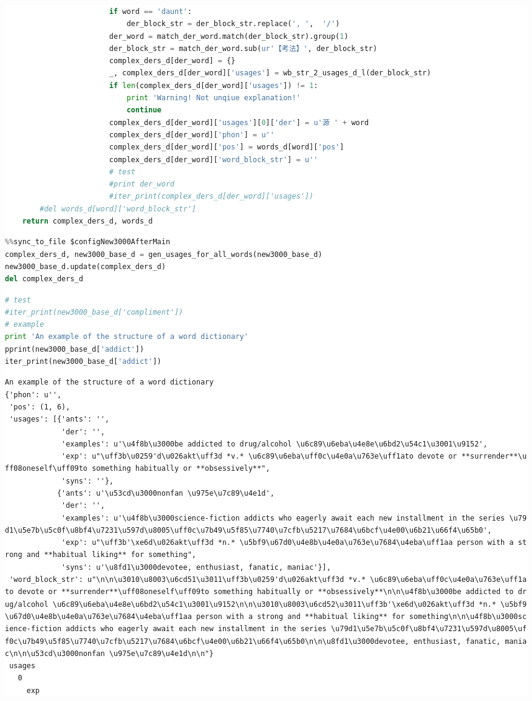 ```python
                        if word == 'daunt':
                            der_block_str = der_block_str.replace(', ',  '/')
                        der_word = match_der_word.match(der_block_str).group(1)
                        der_block_str = match_der_word.sub(ur'【考法】', der_block_str)
                        complex_ders_d[der_word] = {}
                        _, complex_ders_d[der_word]['usages'] = wb_str_2_usages_d_l(der_block_str)
                        if len(complex_ders_d[der_word]['usages']) != 1:
                            print 'Warning! Not unqiue explanation!'
                            continue
                        complex_ders_d[der_word]['usages'][0]['der'] = u'源 ' + word
                        complex_ders_d[der_word]['phon'] = u''
                        complex_ders_d[der_word]['pos'] = words_d[word]['pos']
                        complex_ders_d[der_word]['word_block_str'] = u''
                        # test
                        #print der_word
                        #iter_print(complex_ders_d[der_word]['usages'])
        #del words_d[word]['word_block_str']
    return complex_ders_d, words_d
```


```python
%%sync_to_file $configNew3000AfterMain
complex_ders_d, new3000_base_d = gen_usages_for_all_words(new3000_base_d)
new3000_base_d.update(complex_ders_d)
del complex_ders_d
```


```python
# test
#iter_print(new3000_base_d['compliment'])
# example
print 'An example of the structure of a word dictionary'
pprint(new3000_base_d['addict'])
iter_print(new3000_base_d['addict'])
```

    An example of the structure of a word dictionary
    {'phon': u'',
     'pos': (1, 6),
     'usages': [{'ants': '',
                 'der': '',
                 'examples': u'\u4f8b\u3000be addicted to drug/alcohol \u6c89\u6eba\u4e8e\u6bd2\u54c1\u3001\u9152',
                 'exp': u"\uff3b\u0259'd\u026akt\uff3d *v.* \u6c89\u6eba\uff0c\u4e0a\u763e\uff1ato devote or **surrender**\uff08oneself\uff09to something habitually or **obsessively**",
                 'syns': ''},
                {'ants': u'\u53cd\u3000nonfan \u975e\u7c89\u4e1d',
                 'der': '',
                 'examples': u'\u4f8b\u3000science-fiction addicts who eagerly await each new installment in the series \u79d1\u5e7b\u5c0f\u8bf4\u7231\u597d\u8005\uff0c\u7b49\u5f85\u7740\u7cfb\u5217\u7684\u6bcf\u4e00\u6b21\u66f4\u65b0',
                 'exp': u"\uff3b'\xe6d\u026akt\uff3d *n.* \u5bf9\u67d0\u4e8b\u4e0a\u763e\u7684\u4eba\uff1aa person with a strong and **habitual liking** for something",
                 'syns': u'\u8fd1\u3000devotee, enthusiast, fanatic, maniac'}],
     'word_block_str': u"\n\n\u3010\u8003\u6cd51\u3011\uff3b\u0259'd\u026akt\uff3d *v.* \u6c89\u6eba\uff0c\u4e0a\u763e\uff1ato devote or **surrender**\uff08oneself\uff09to something habitually or **obsessively**\n\n\u4f8b\u3000be addicted to drug/alcohol \u6c89\u6eba\u4e8e\u6bd2\u54c1\u3001\u9152\n\n\u3010\u8003\u6cd52\u3011\uff3b'\xe6d\u026akt\uff3d *n.* \u5bf9\u67d0\u4e8b\u4e0a\u763e\u7684\u4eba\uff1aa person with a strong and **habitual liking** for something\n\n\u4f8b\u3000science-fiction addicts who eagerly await each new installment in the series \u79d1\u5e7b\u5c0f\u8bf4\u7231\u597d\u8005\uff0c\u7b49\u5f85\u7740\u7cfb\u5217\u7684\u6bcf\u4e00\u6b21\u66f4\u65b0\n\n\u8fd1\u3000devotee, enthusiast, fanatic, maniac\n\n\u53cd\u3000nonfan \u975e\u7c89\u4e1d\n\n"}
     usages
       0
         exp
